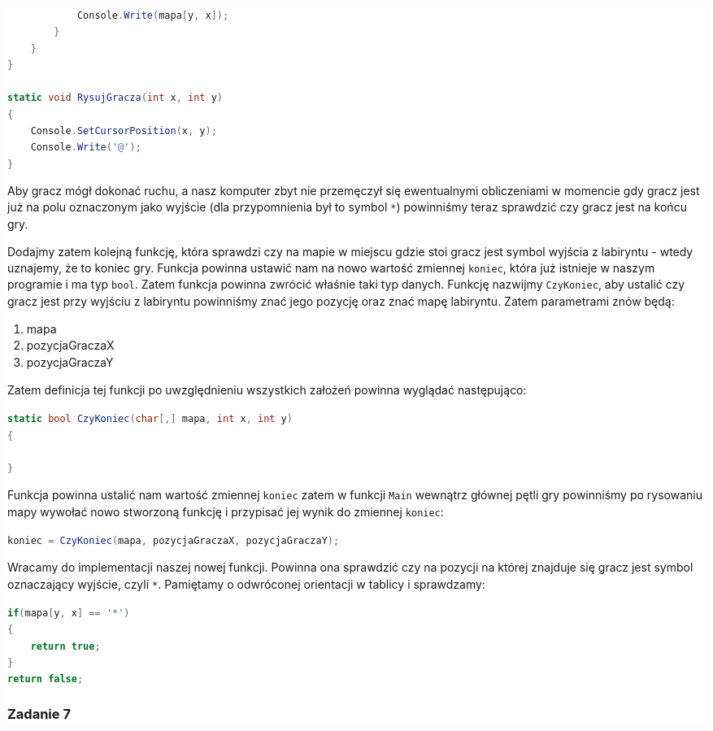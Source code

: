 ```csharp
            Console.Write(mapa[y, x]);
        }
    }
}

static void RysujGracza(int x, int y)
{
    Console.SetCursorPosition(x, y);
    Console.Write('@');
}
```

Aby gracz mógł dokonać ruchu, a nasz komputer zbyt nie przemęczył się ewentualnymi obliczeniami w momencie gdy gracz jest już na polu oznaczonym jako wyjście (dla przypomnienia był to symbol `*`) powinniśmy teraz sprawdzić czy gracz jest na końcu gry.

Dodajmy zatem kolejną funkcję, która sprawdzi czy na mapie w miejscu gdzie stoi gracz jest symbol wyjścia z labiryntu - wtedy uznajemy, że to koniec gry. Funkcja powinna ustawić nam na nowo wartość zmiennej `koniec`, która już istnieje w naszym programie i ma typ `bool`. Zatem funkcja powinna zwrócić właśnie taki typ danych. Funkcję nazwijmy `CzyKoniec`, aby ustalić czy gracz jest przy wyjściu z labiryntu powinniśmy znać jego pozycję oraz znać mapę labiryntu. Zatem parametrami znów będą:

1. mapa
2. pozycjaGraczaX
3. pozycjaGraczaY

Zatem definicja tej funkcji po uwzględnieniu wszystkich założeń powinna wyglądać następująco:

```csharp
static bool CzyKoniec(char[,] mapa, int x, int y)
{

}
```

Funkcja powinna ustalić nam wartość zmiennej `koniec` zatem w funkcji `Main` wewnątrz głównej pętli gry powinniśmy po rysowaniu mapy wywołać nowo stworzoną funkcję i przypisać jej wynik do zmiennej `koniec`:

```csharp
koniec = CzyKoniec(mapa, pozycjaGraczaX, pozycjaGraczaY);
```

Wracamy do implementacji naszej nowej funkcji. Powinna ona sprawdzić czy na pozycji na której znajduje się gracz jest symbol oznaczający wyjście, czyli `*`. Pamiętamy o odwróconej orientacji w tablicy i sprawdzamy:

```csharp
if(mapa[y, x] == '*')
{
    return true;
}
return false;
```

### Zadanie 7
